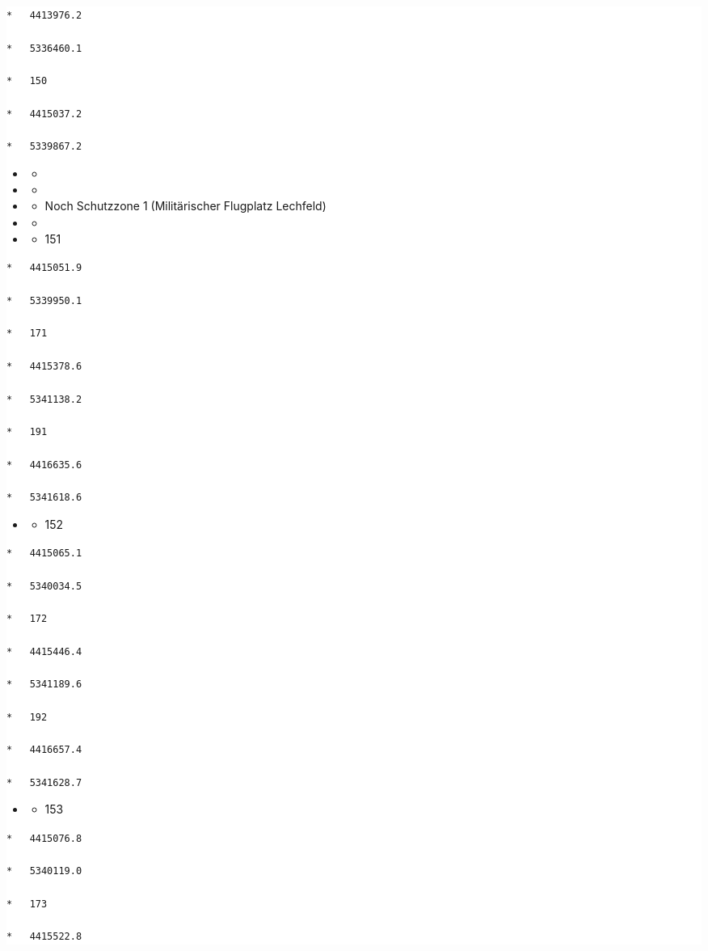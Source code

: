     *   4413976.2

    *   5336460.1

    *   150

    *   4415037.2

    *   5339867.2


*    *

*    *

*    *   Noch Schutzzone 1 (Militärischer Flugplatz Lechfeld)


*    *

*    *   151

    *   4415051.9

    *   5339950.1

    *   171

    *   4415378.6

    *   5341138.2

    *   191

    *   4416635.6

    *   5341618.6


*    *   152

    *   4415065.1

    *   5340034.5

    *   172

    *   4415446.4

    *   5341189.6

    *   192

    *   4416657.4

    *   5341628.7


*    *   153

    *   4415076.8

    *   5340119.0

    *   173

    *   4415522.8

